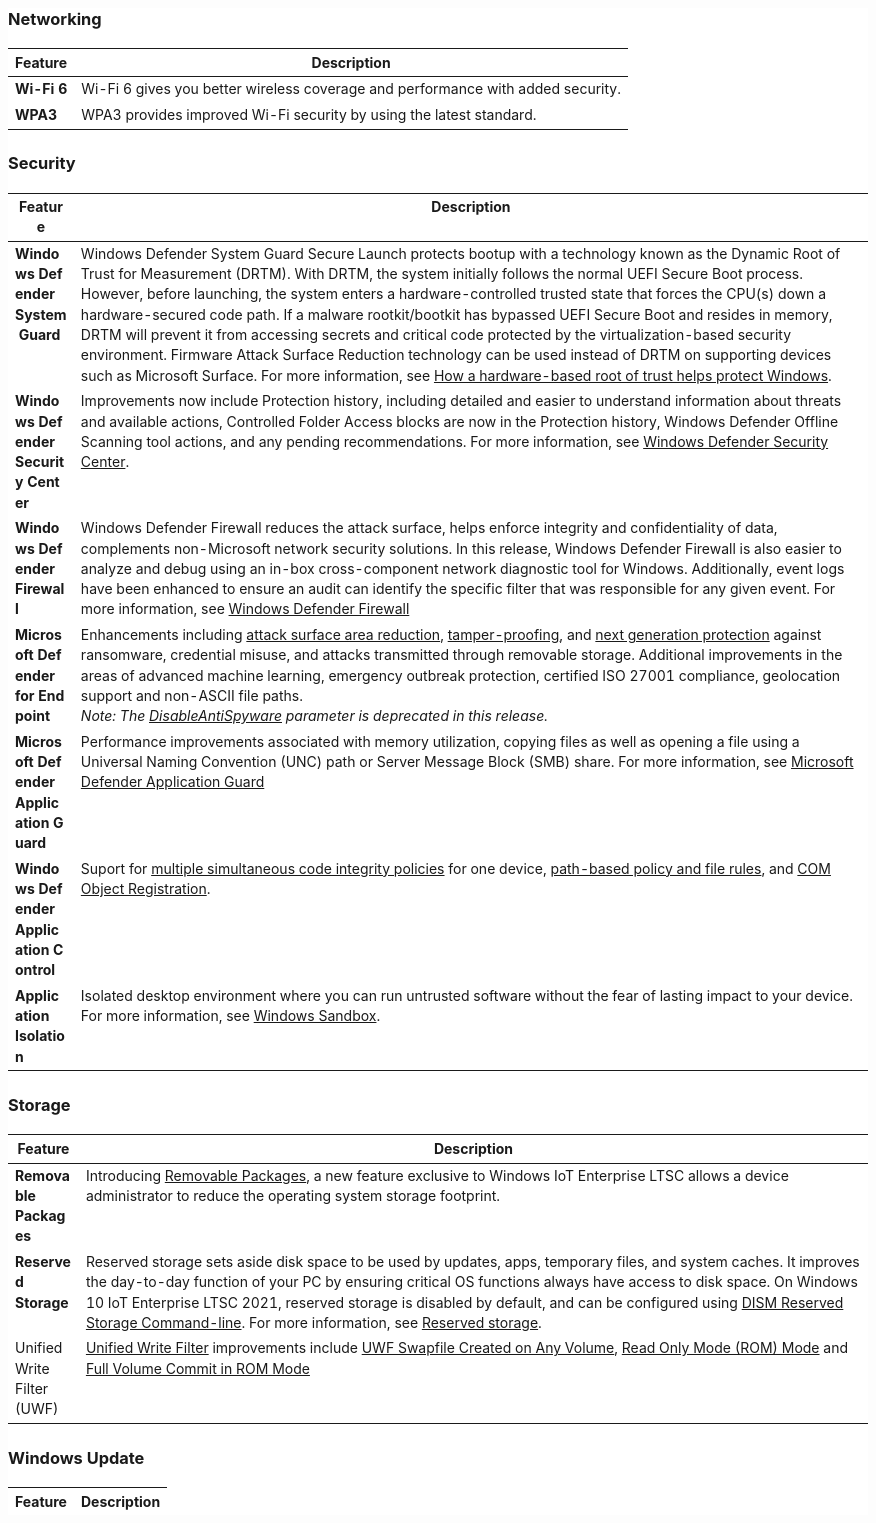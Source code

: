### Networking

| Feature | Description |
| ------- | ----------- |
| **Wi-Fi 6** | Wi-Fi 6 gives you better wireless coverage and performance with added security. |
| **WPA3** | WPA3 provides improved Wi-Fi security by using the latest standard.|

### Security

| Feature | Description |
| ------- | ----------- |
| **Windows&nbsp;Defender System&nbsp;Guard** | Windows Defender System Guard Secure Launch protects bootup with a technology known as the Dynamic Root of Trust for Measurement (DRTM). With DRTM, the system initially follows the normal UEFI Secure Boot process. However, before launching, the system enters a hardware-controlled trusted state that forces the CPU(s) down a hardware-secured code path. If a malware rootkit/bootkit has bypassed UEFI Secure Boot and resides in memory, DRTM will prevent it from accessing secrets and critical code protected by the virtualization-based security environment. Firmware Attack Surface Reduction technology can be used instead of DRTM on supporting devices such as Microsoft Surface. For more information, see [How a hardware-based root of trust helps protect Windows](/windows/security/hardware-security/how-hardware-based-root-of-trust-helps-protect-windows). |
| **Windows&nbsp;Defender Security&nbsp;Center** | Improvements now include Protection history, including detailed and easier to understand information about threats and available actions, Controlled Folder Access blocks are now in the Protection history, Windows Defender Offline Scanning tool actions, and any pending recommendations. For more information, see [Windows Defender Security Center](/windows/security/threat-protection/windows-defender-security-center/windows-defender-security-center). |
| **Windows&nbsp;Defender Firewall** | Windows Defender Firewall reduces the attack surface, helps enforce integrity and confidentiality of data, complements non-Microsoft network security solutions.  In this release, Windows Defender Firewall is also easier to analyze and debug using an in-box cross-component network diagnostic tool for Windows.  Additionally, event logs have been enhanced to ensure an audit can identify the specific filter that was responsible for any given event. For more information, see [Windows Defender Firewall](/windows/security/operating-system-security/network-security/windows-firewall/) |
| **Microsoft&nbsp;Defender for&nbsp;Endpoint** |Enhancements including [attack surface area reduction](/windows/security/threat-protection/windows-defender-atp/overview-attack-surface-reduction), [tamper-proofing](/microsoft-365/security/defender-endpoint/prevent-changes-to-security-settings-with-tamper-protection), and [next generation protection](/microsoft-365/security/defender-endpoint/microsoft-defender-antivirus-in-windows-10) against ransomware, credential misuse, and attacks transmitted through removable storage. Additional improvements in the areas of advanced machine learning, emergency outbreak protection, certified ISO 27001 compliance, geolocation support and non-ASCII file paths. </br> *Note: The [DisableAntiSpyware](/windows-hardware/customize/desktop/unattend/security-malware-windows-defender-disableantispyware) parameter is deprecated in this release.* |
| **Microsoft&nbsp;Defender Application&nbsp;Guard** | Performance improvements associated with memory utilization, copying files as well as opening a file using a Universal Naming Convention (UNC) path or Server Message Block (SMB) share. For more information, see [Microsoft Defender Application Guard](/windows/security/threat-protection/windows-defender-application-guard/wd-app-guard-overview) |
| **Windows&nbsp;Defender Application&nbsp;Control** |  Suport for [multiple simultaneous code integrity policies](/windows/security/threat-protection/windows-defender-application-control/deploy-multiple-windows-defender-application-control-policies) for one device, [path-based policy and file rules](/windows/security/threat-protection/windows-defender-application-control/create-path-based-rules), and [COM Object Registration](/windows/security/threat-protection/windows-defender-application-control/allow-com-object-registration-in-windows-defender-application-control-policy). |
| **Application Isolation** | Isolated desktop environment where you can run untrusted software without the fear of lasting impact to your device. For more information, see [Windows Sandbox](/windows/security/application-security/application-isolation/windows-sandbox/windows-sandbox-overview). |

### Storage

| Feature | Description |
| ------- | ----------- |
| **Removable Packages** | Introducing [Removable Packages](../Optimize/Removable-Packages.md), a new feature exclusive to Windows IoT Enterprise LTSC allows a device administrator to reduce the operating system storage footprint. |
| **Reserved Storage** | Reserved storage sets aside disk space to be used by updates, apps, temporary files, and system caches. It improves the day-to-day function of your PC by ensuring critical OS functions always have access to disk space. On Windows 10 IoT Enterprise LTSC 2021, reserved storage is disabled by default, and can be configured using [DISM Reserved Storage Command-line](/windows-hardware/manufacture/desktop/dism-storage-reserve). For more information, see [Reserved storage](https://techcommunity.microsoft.com/t5/Storage-at-Microsoft/Windows-10-and-reserved-storage/ba-p/428327). |
| Unified Write Filter (UWF) | [Unified Write Filter](/windows/configuration/unified-write-filter) improvements include [UWF Swapfile Created on Any Volume](/windows/configuration/unified-write-filter/uwf-wes7-ewf-to-win10-uwf), [Read Only Mode (ROM) Mode](/windows/configuration/unified-write-filter/uwf-wes7-ewf-to-win10-uwf#read-only-media-mode) and [Full Volume Commit in ROM Mode](/windows/configuration/unified-write-filter/uwf-wes7-ewf-to-win10-uwf#full-volume-commit-in-read-only-media-mode) |

### Windows Update

| Feature | Description |
| ------- | ----------- |